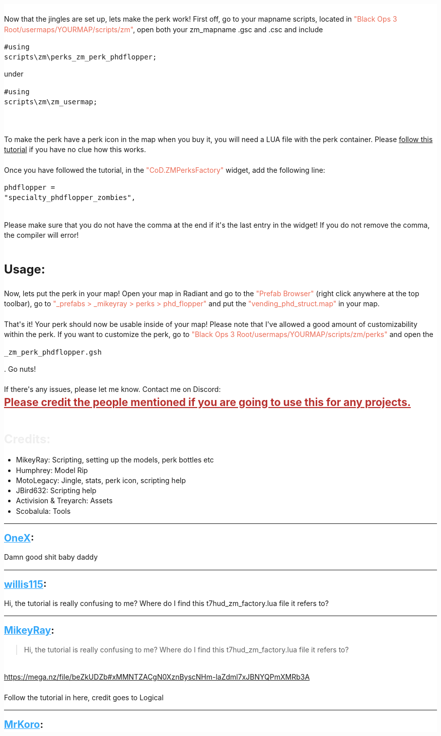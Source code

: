 <br />Now that the jingles are set up, lets make the perk work! First off, go to your mapname scripts, located in <span style="color:rgb(235, 107, 86);">&quot;Black Ops 3 Root/usermaps/YOURMAP/scripts/zm&quot;</span>, open both your zm_mapname .gsc and .csc and include <pre>#using scripts\zm\perks\_zm_perk_phdflopper;</pre> under <pre>#using scripts\zm\zm_usermap;</pre><br /><br />To make the perk have a perk icon in the map when you buy it, you will need a LUA file with the perk container. Please <a href="https://wiki.modme.co/wiki/black_ops_3/lua_(lui)/intermediate_modifications/Adding-Perk-Slots-(Factory-Base).html">follow this tutorial</a> if you have no clue how this works.<br /><br />Once you have followed the tutorial, in the <span style="color:rgb(235, 107, 86);">&quot;CoD.ZMPerksFactory&quot;</span> widget, add the following line: <pre>phdflopper = &quot;specialty_phdflopper_zombies&quot;,</pre><br />Please make sure that you do not have the comma at the end if it&#39;s the last entry in the widget! If you do not remove the comma, the compiler will error!<br /><br /><br /><strong><span style="font-size:1.7em;">Usage:</span></strong><br /><br />Now, lets put the perk in your map! Open your map in Radiant and go to the <span style="color:rgb(235, 107, 86);">&quot;Prefab Browser&quot;</span> (right click anywhere at the top toolbar), go to <span style="color:rgb(235, 107, 86);">&quot;_prefabs &gt; _mikeyray &gt; perks &gt; phd_flopper&quot; </span>and put the <span style="color:rgb(235, 107, 86);">&quot;vending_phd_struct.map&quot;</span> in your map.<br /><br />That&#39;s it! Your perk should now be usable inside of your map! Please note that I&#39;ve allowed a good amount of customizability within the perk. If you want to customize the perk, go to <span style="color:rgb(235, 107, 86);">&quot;Black Ops 3 Root/usermaps/YOURMAP/scripts/zm/perks&quot;</span> and open the <pre>_zm_perk_phdflopper.gsh</pre>. Go nuts!<br /><br />If there&#39;s any issues, please let me know. Contact me on Discord: <strong><span style="color:rgb(255, 255, 255);">MikeyRay#6592</span></strong><br /><span style="color:rgb(184, 49, 47);"><strong><span style="font-size:1.5em;"><span style="text-decoration: underline">Please credit the people mentioned if you are going to use this for any projects.</span></span></strong></span><br /><br /><br /><span style="color:rgb(239, 239, 239);"><span style="font-size:1.7em;"><strong>Credits:</strong></span></span><br /><ul><li>MikeyRay: Scripting, setting up the models, perk bottles etc<br /><li>Humphrey: Model Rip<br /><li>MotoLegacy: Jingle, stats, perk icon, scripting help<br /><li>JBird632: Scripting help<br /><li>Activision &amp; Treyarch: Assets<br /><li>Scobalula: Tools<br /></li></li></li></li></li></li></ul></p>

---
<strong style="font-size: 1.4em;"><span style="text-decoration: underline;text-decoration-color: #34a7f9;"><span style="color:#34a7f9;">OneX</span></span>:</strong>

<p>Damn good shit baby daddy</p>

---
<strong style="font-size: 1.4em;"><span style="text-decoration: underline;text-decoration-color: #34a7f9;"><span style="color:#34a7f9;">willis115</span></span>:</strong>

<p>Hi, the tutorial is really confusing to me? Where do I find this t7hud_zm_factory.lua file it refers to?</p>

---
<strong style="font-size: 1.4em;"><span style="text-decoration: underline;text-decoration-color: #34a7f9;"><span style="color:#34a7f9;">MikeyRay</span></span>:</strong>

<p><blockquote>Hi, the tutorial is really confusing to me? Where do I find this t7hud_zm_factory.lua file it refers to?<br /></blockquote><br /><a href="https://mega.nz/file/beZkUDZb#xMMNTZACgN0XznByscNHm-laZdml7xJBNYQPmXMRb3A">https://mega.nz/file/beZkUDZb#xMMNTZACgN0XznByscNHm-laZdml7xJBNYQPmXMRb3A</a><br /><br />Follow the tutorial in here, credit goes to Logical</p>

---
<strong style="font-size: 1.4em;"><span style="text-decoration: underline;text-decoration-color: #34a7f9;"><span style="color:#34a7f9;">MrKoro</span></span>:</strong>
